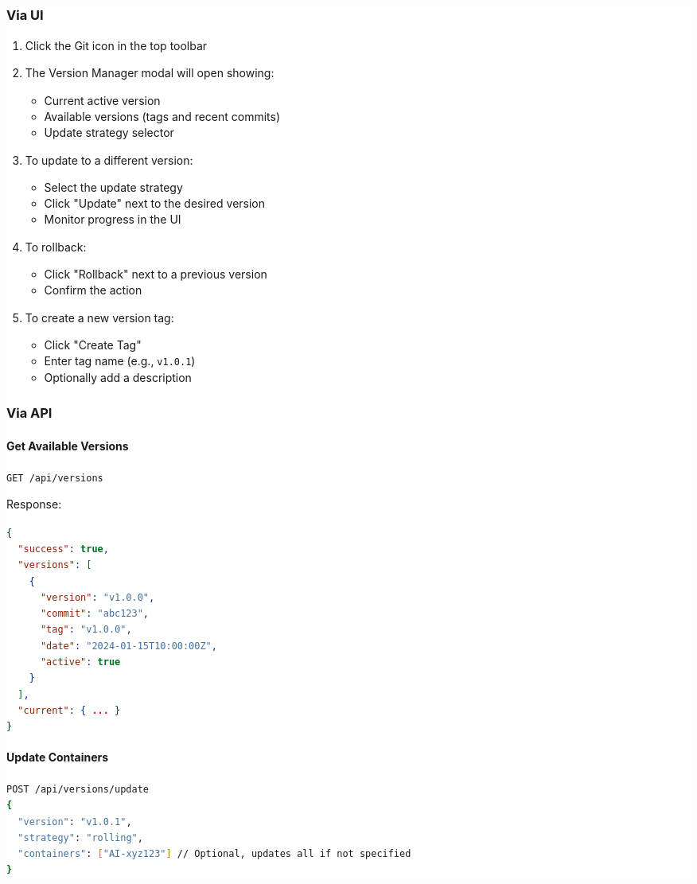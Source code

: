 ### Via UI

1. Click the Git icon in the top toolbar
2. The Version Manager modal will open showing:
   - Current active version
   - Available versions (tags and recent commits)
   - Update strategy selector

3. To update to a different version:
   - Select the update strategy
   - Click "Update" next to the desired version
   - Monitor progress in the UI

4. To rollback:
   - Click "Rollback" next to a previous version
   - Confirm the action

5. To create a new version tag:
   - Click "Create Tag"
   - Enter tag name (e.g., `v1.0.1`)
   - Optionally add a description

### Via API

#### Get Available Versions
```bash
GET /api/versions
```

Response:
```json
{
  "success": true,
  "versions": [
    {
      "version": "v1.0.0",
      "commit": "abc123",
      "tag": "v1.0.0",
      "date": "2024-01-15T10:00:00Z",
      "active": true
    }
  ],
  "current": { ... }
}
```

#### Update Containers
```bash
POST /api/versions/update
{
  "version": "v1.0.1",
  "strategy": "rolling",
  "containers": ["AI-xyz123"] // Optional, updates all if not specified
}
```
